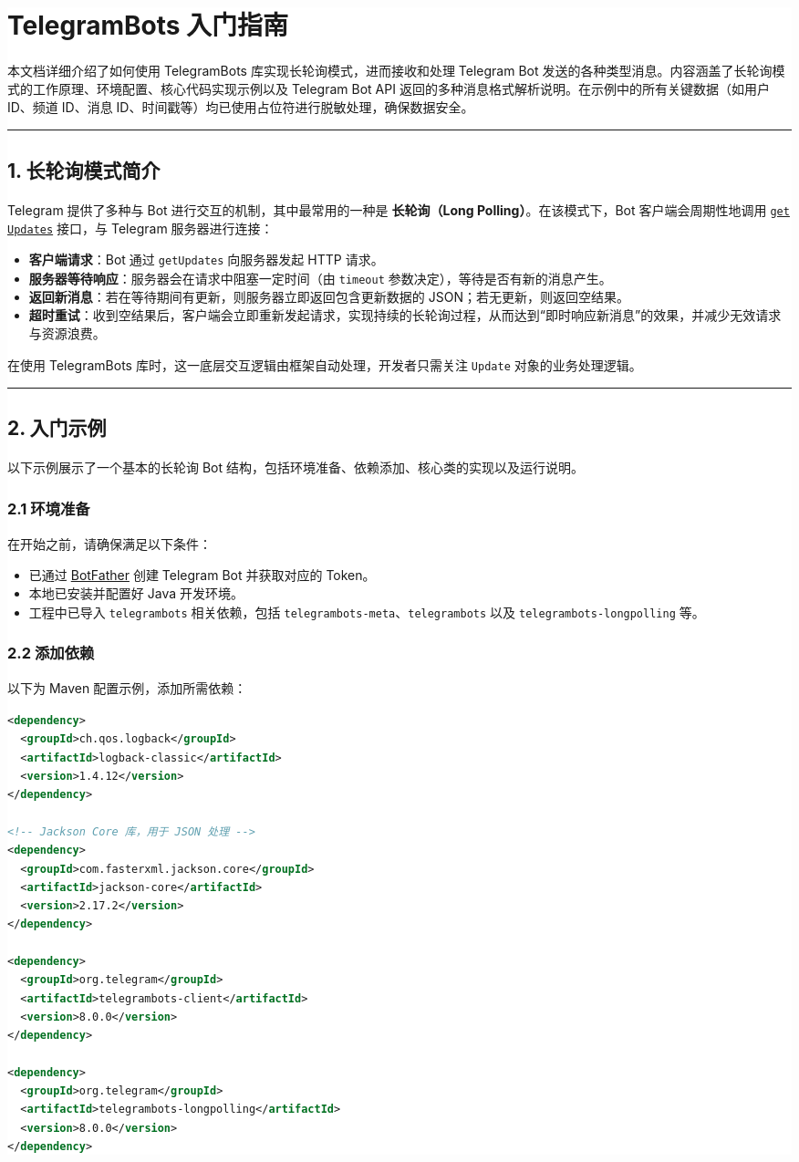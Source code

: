 # TelegramBots 入门指南

本文档详细介绍了如何使用 TelegramBots 库实现长轮询模式，进而接收和处理 Telegram Bot 发送的各种类型消息。内容涵盖了长轮询模式的工作原理、环境配置、核心代码实现示例以及 Telegram Bot API 返回的多种消息格式解析说明。在示例中的所有关键数据（如用户 ID、频道 ID、消息 ID、时间戳等）均已使用占位符进行脱敏处理，确保数据安全。

---

## 1. 长轮询模式简介

Telegram 提供了多种与 Bot 进行交互的机制，其中最常用的一种是 **长轮询（Long Polling）**。在该模式下，Bot 客户端会周期性地调用 [`getUpdates`](https://core.telegram.org/bots/api#getupdates) 接口，与 Telegram 服务器进行连接：

- **客户端请求**：Bot 通过 `getUpdates` 向服务器发起 HTTP 请求。
- **服务器等待响应**：服务器会在请求中阻塞一定时间（由 `timeout` 参数决定），等待是否有新的消息产生。
- **返回新消息**：若在等待期间有更新，则服务器立即返回包含更新数据的 JSON；若无更新，则返回空结果。
- **超时重试**：收到空结果后，客户端会立即重新发起请求，实现持续的长轮询过程，从而达到“即时响应新消息”的效果，并减少无效请求与资源浪费。

在使用 TelegramBots 库时，这一底层交互逻辑由框架自动处理，开发者只需关注 `Update` 对象的业务处理逻辑。

---

## 2. 入门示例

以下示例展示了一个基本的长轮询 Bot 结构，包括环境准备、依赖添加、核心类的实现以及运行说明。

### 2.1 环境准备

在开始之前，请确保满足以下条件：

- 已通过 [BotFather](https://core.telegram.org/bots#6-botfather) 创建 Telegram Bot 并获取对应的 Token。
- 本地已安装并配置好 Java 开发环境。
- 工程中已导入 `telegrambots` 相关依赖，包括 `telegrambots-meta`、`telegrambots` 以及 `telegrambots-longpolling` 等。

### 2.2 添加依赖

以下为 Maven 配置示例，添加所需依赖：

```xml
<dependency>
  <groupId>ch.qos.logback</groupId>
  <artifactId>logback-classic</artifactId>
  <version>1.4.12</version>
</dependency>

<!-- Jackson Core 库，用于 JSON 处理 -->
<dependency>
  <groupId>com.fasterxml.jackson.core</groupId>
  <artifactId>jackson-core</artifactId>
  <version>2.17.2</version>
</dependency>

<dependency>
  <groupId>org.telegram</groupId>
  <artifactId>telegrambots-client</artifactId>
  <version>8.0.0</version>
</dependency>

<dependency>
  <groupId>org.telegram</groupId>
  <artifactId>telegrambots-longpolling</artifactId>
  <version>8.0.0</version>
</dependency>
```
